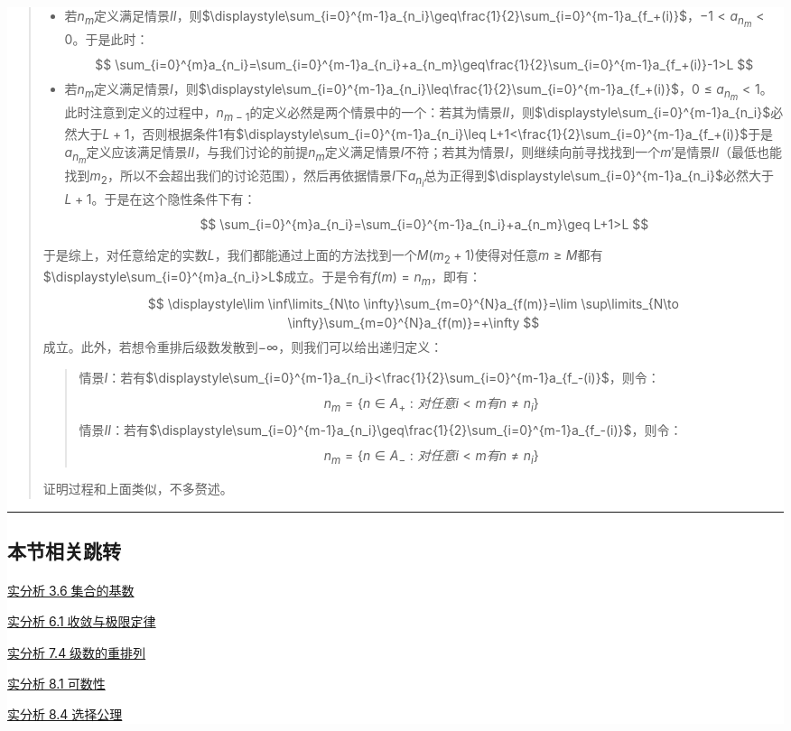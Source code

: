 >
>* 若$n_m$定义满足情景$II$，则$\displaystyle\sum_{i=0}^{m-1}a_{n_i}\geq\frac{1}{2}\sum_{i=0}^{m-1}a_{f_+(i)}$，$-1<a_{n_m}<0$。于是此时：
>$$
>\sum_{i=0}^{m}a_{n_i}=\sum_{i=0}^{m-1}a_{n_i}+a_{n_m}\geq\frac{1}{2}\sum_{i=0}^{m-1}a_{f_+(i)}-1>L
>$$
>* 若$n_m$定义满足情景$I$，则$\displaystyle\sum_{i=0}^{m-1}a_{n_i}\leq\frac{1}{2}\sum_{i=0}^{m-1}a_{f_+(i)}$，$0\leq a_{n_m}<1$。此时注意到定义的过程中，$n_{m-1}$的定义必然是两个情景中的一个：若其为情景$II$，则$\displaystyle\sum_{i=0}^{m-1}a_{n_i}$必然大于$L+1$，否则根据条件1有$\displaystyle\sum_{i=0}^{m-1}a_{n_i}\leq L+1<\frac{1}{2}\sum_{i=0}^{m-1}a_{f_+(i)}$于是$a_{n_m}$定义应该满足情景$II$，与我们讨论的前提$n_m$定义满足情景$I$不符；若其为情景$I$，则继续向前寻找找到一个$m'$是情景$II$（最低也能找到$m_2$，所以不会超出我们的讨论范围），然后再依据情景$I$下$a_{n_i}$总为正得到$\displaystyle\sum_{i=0}^{m-1}a_{n_i}$必然大于$L+1$。于是在这个隐性条件下有：
> $$
>  \sum_{i=0}^{m}a_{n_i}=\sum_{i=0}^{m-1}a_{n_i}+a_{n_m}\geq L+1>L
> $$
>
>于是综上，对任意给定的实数$L$，我们都能通过上面的方法找到一个$M(m_2+1)$使得对任意$m\geq M$都有$\displaystyle\sum_{i=0}^{m}a_{n_i}>L$成立。于是令有$f(m)=n_m$，即有：
>$$
>\displaystyle\lim \inf\limits_{N\to \infty}\sum_{m=0}^{N}a_{f(m)}=\lim \sup\limits_{N\to \infty}\sum_{m=0}^{N}a_{f(m)}=+\infty
>$$
>成立。此外，若想令重排后级数发散到$-\infty$，则我们可以给出递归定义：
>
>> 情景$I$：若有$\displaystyle\sum_{i=0}^{m-1}a_{n_i}<\frac{1}{2}\sum_{i=0}^{m-1}a_{f_-(i)}$，则令：
>> $$
>> n_m=\{n\in A_+:对任意i<m有n\ne n_i\}
>> $$
>> 情景$II$：若有$\displaystyle\sum_{i=0}^{m-1}a_{n_i}\geq\frac{1}{2}\sum_{i=0}^{m-1}a_{f_-(i)}$，则令：
>> $$
>> n_m=\{n\in A_-:对任意i<m有n\ne n_i\}
>> $$
>
>证明过程和上面类似，不多赘述。

---

## 本节相关跳转

[实分析 3.6 集合的基数](/docs/Real-Analysis/Chap3/Sec6.md)

[实分析 6.1 收敛与极限定律](/docs/Real-Analysis/Chap6/Sec1.md)

[实分析 7.4 级数的重排列](/docs/Real-Analysis/Chap7/Sec4.md)

[实分析 8.1 可数性](/docs/Real-Analysis/Chap8/Sec1.md)

[实分析 8.4 选择公理](/docs/Real-Analysis/Chap8/Sec4.md)